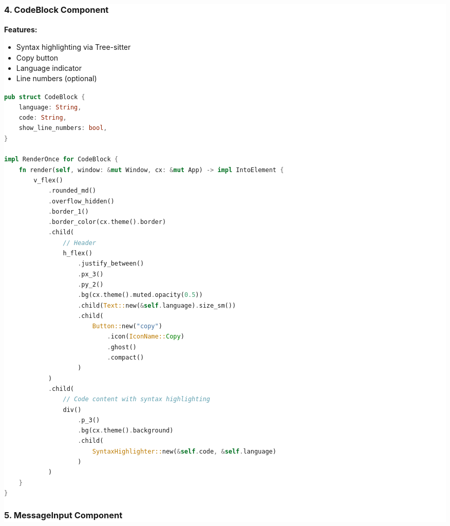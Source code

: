 ### 4. CodeBlock Component

**Features:**
- Syntax highlighting via Tree-sitter
- Copy button
- Language indicator
- Line numbers (optional)

```rust
pub struct CodeBlock {
    language: String,
    code: String,
    show_line_numbers: bool,
}

impl RenderOnce for CodeBlock {
    fn render(self, window: &mut Window, cx: &mut App) -> impl IntoElement {
        v_flex()
            .rounded_md()
            .overflow_hidden()
            .border_1()
            .border_color(cx.theme().border)
            .child(
                // Header
                h_flex()
                    .justify_between()
                    .px_3()
                    .py_2()
                    .bg(cx.theme().muted.opacity(0.5))
                    .child(Text::new(&self.language).size_sm())
                    .child(
                        Button::new("copy")
                            .icon(IconName::Copy)
                            .ghost()
                            .compact()
                    )
            )
            .child(
                // Code content with syntax highlighting
                div()
                    .p_3()
                    .bg(cx.theme().background)
                    .child(
                        SyntaxHighlighter::new(&self.code, &self.language)
                    )
            )
    }
}
```

### 5. MessageInput Component
